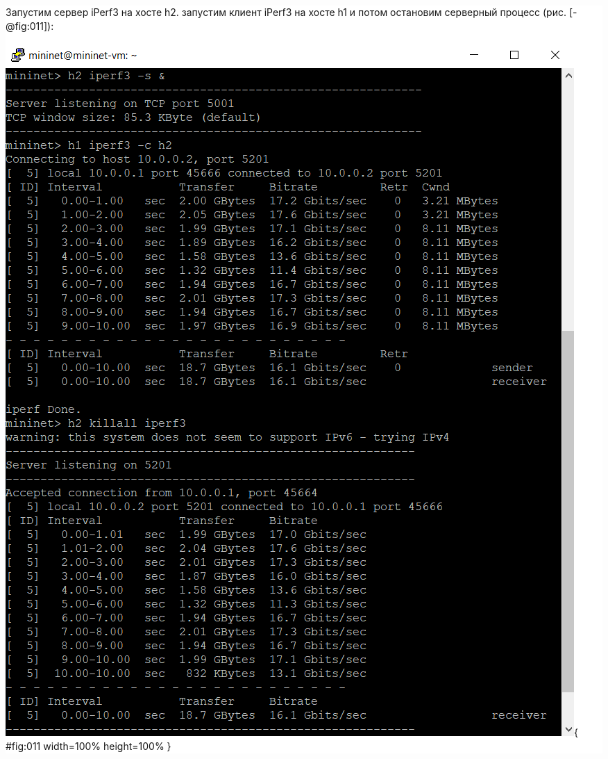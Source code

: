 Запустим сервер iPerf3 на хосте h2. запустим клиент iPerf3 на хосте h1 и потом остановим 
серверный процесс (рис. [-@fig:011]):

![Запуск сервера iperf3 на хосте h2, запуск клиента iperf3 на хосте h1, остановка серверного процесса](image/11.PNG){ #fig:011 width=100% height=100% }
